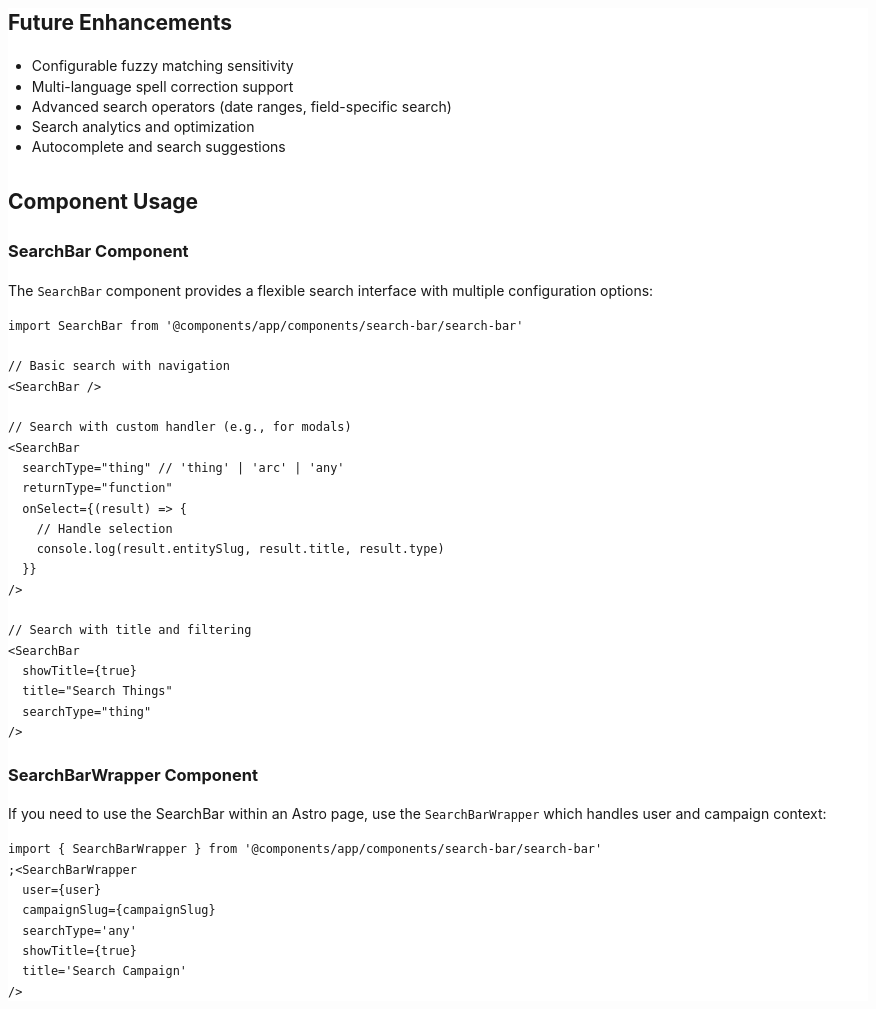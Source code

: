 ## Future Enhancements

- Configurable fuzzy matching sensitivity
- Multi-language spell correction support
- Advanced search operators (date ranges, field-specific search)
- Search analytics and optimization
- Autocomplete and search suggestions

## Component Usage

### SearchBar Component

The `SearchBar` component provides a flexible search interface with multiple configuration options:

```tsx
import SearchBar from '@components/app/components/search-bar/search-bar'

// Basic search with navigation
<SearchBar />

// Search with custom handler (e.g., for modals)
<SearchBar
  searchType="thing" // 'thing' | 'arc' | 'any'
  returnType="function"
  onSelect={(result) => {
    // Handle selection
    console.log(result.entitySlug, result.title, result.type)
  }}
/>

// Search with title and filtering
<SearchBar
  showTitle={true}
  title="Search Things"
  searchType="thing"
/>
```

### SearchBarWrapper Component

If you need to use the SearchBar within an Astro page, use the `SearchBarWrapper` which handles user and campaign context:

```tsx
import { SearchBarWrapper } from '@components/app/components/search-bar/search-bar'
;<SearchBarWrapper
  user={user}
  campaignSlug={campaignSlug}
  searchType='any'
  showTitle={true}
  title='Search Campaign'
/>
```
